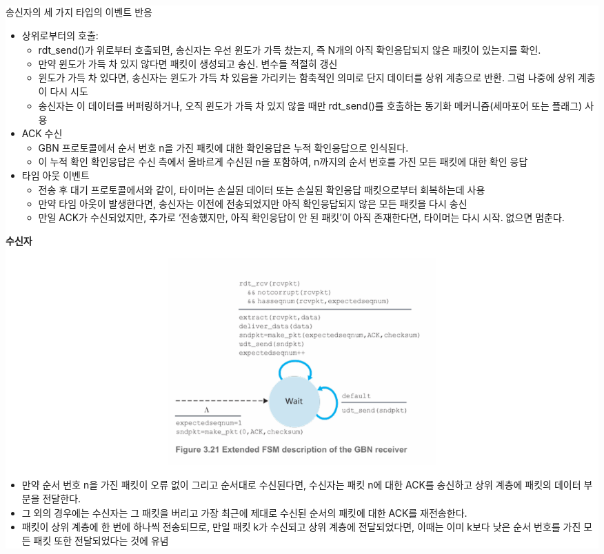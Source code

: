 송신자의 세 가지 타입의 이벤트 반응

- 상위로부터의 호출:
    - rdt_send()가 위로부터 호출되면, 송신자는 우선 윈도가 가득 찼는지, 즉 N개의 아직 확인응답되지 않은 패킷이 있는지를 확인.
    - 만약 윈도가 가득 차 있지 않다면 패킷이 생성되고 송신. 변수들 적절히 갱신
    - 윈도가 가득 차 있다면, 송신자는 윈도가 가득 차 있음을 가리키는 함축적인 의미로 단지 데이터를 상위 계층으로 반환. 그럼 나중에 상위 계층이 다시 시도
    - 송신자는 이 데이터를 버퍼링하거나, 오직 윈도가 가득 차 있지 않을 때만 rdt_send()를 호출하는 동기화 메커니즘(세마포어 또는 플래그) 사용
- ACK 수신
    - GBN 프로토콜에서 순서 번호 n을 가진 패킷에 대한 확인응답은 누적 확인응답으로 인식된다.
    - 이 누적 확인 확인응답은 수신 측에서 올바르게 수신된 n을 포함하여, n까지의 순서 번호를 가진 모든 패킷에 대한 확인 응답
- 타임 아웃 이벤트
    - 전송 후 대기 프로토콜에서와 같이, 타이머는 손실된 데이터 또는 손실된 확인응답 패킷으로부터 회복하는데 사용
    - 만약 타임 아웃이 발생한다면, 송신자는 이전에 전송되었지만 아직 확인응답되지 않은 모든 패킷을 다시 송신
    - 만일 ACK가 수신되었지만, 추가로 ‘전송했지만, 아직 확인응답이 안 된 패킷’이 아직 존재한다면, 타이머는 다시 시작. 없으면 멈춘다.

**수신자**

<p align="center"><img width="450" height = 300 src="image-19.png">

- 만약 순서 번호 n을 가진 패킷이 오류 없이 그리고 순서대로 수신된다면, 수신자는 패킷 n에 대한 ACK를 송신하고 상위 계층에 패킷의 데이터 부분을 전달한다.
- 그 외의 경우에는 수신자는 그 패킷을 버리고 가장 최근에 제대로 수신된 순서의 패킷에 대한 ACK를 재전송한다.
- 패킷이 상위 계층에 한 번에 하나씩 전송되므로, 만일 패킷 k가 수신되고 상위 계층에 전달되었다면, 이때는 이미 k보다 낮은 순서 번호를 가진 모든 패킷 또한 전달되었다는 것에 유념

